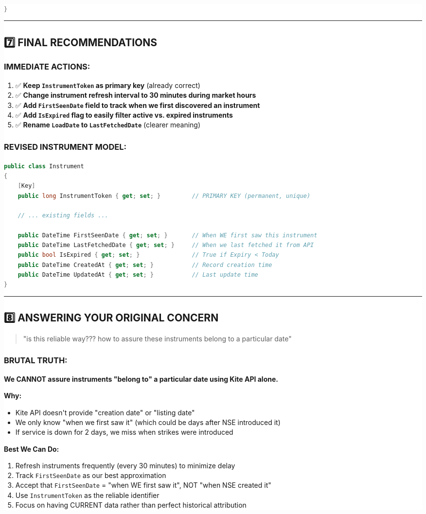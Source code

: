 ```csharp
}
```

---

## 7️⃣ **FINAL RECOMMENDATIONS**

### **IMMEDIATE ACTIONS:**

1. ✅ **Keep `InstrumentToken` as primary key** (already correct)
2. ✅ **Change instrument refresh interval to 30 minutes during market hours**
3. ✅ **Add `FirstSeenDate` field to track when we first discovered an instrument**
4. ✅ **Add `IsExpired` flag to easily filter active vs. expired instruments**
5. ✅ **Rename `LoadDate` to `LastFetchedDate`** (clearer meaning)

### **REVISED INSTRUMENT MODEL:**

```csharp
public class Instrument
{
    [Key]
    public long InstrumentToken { get; set; }         // PRIMARY KEY (permanent, unique)
    
    // ... existing fields ...
    
    public DateTime FirstSeenDate { get; set; }       // When WE first saw this instrument
    public DateTime LastFetchedDate { get; set; }     // When we last fetched it from API
    public bool IsExpired { get; set; }               // True if Expiry < Today
    public DateTime CreatedAt { get; set; }           // Record creation time
    public DateTime UpdatedAt { get; set; }           // Last update time
}
```

---

## 8️⃣ **ANSWERING YOUR ORIGINAL CONCERN**

> "is this reliable way??? how to assure these instruments belong to a particular date"

### **BRUTAL TRUTH:**
**We CANNOT assure instruments "belong to" a particular date using Kite API alone.**

**Why:**
- Kite API doesn't provide "creation date" or "listing date"
- We only know "when we first saw it" (which could be days after NSE introduced it)
- If service is down for 2 days, we miss when strikes were introduced

**Best We Can Do:**
1. Refresh instruments frequently (every 30 minutes) to minimize delay
2. Track `FirstSeenDate` as our best approximation
3. Accept that `FirstSeenDate` = "when WE first saw it", NOT "when NSE created it"
4. Use `InstrumentToken` as the reliable identifier
5. Focus on having CURRENT data rather than perfect historical attribution

